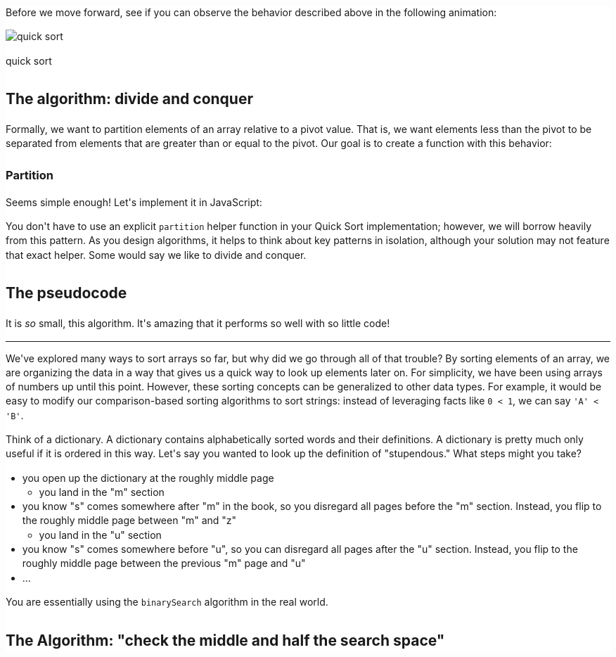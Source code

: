 Before we move forward, see if you can observe the behavior described above in the following animation:

![quick sort](chrome-extension://cjedbglnccaioiolemnfhjncicchinao/images/QuickSort.gif)

quick sort

## The algorithm: divide and conquer

Formally, we want to partition elements of an array relative to a pivot value. That is, we want elements less than the pivot to be separated from elements that are greater than or equal to the pivot. Our goal is to create a function with this behavior:

### Partition

Seems simple enough! Let's implement it in JavaScript:

You don't have to use an explicit `partition` helper function in your Quick Sort implementation; however, we will borrow heavily from this pattern. As you design algorithms, it helps to think about key patterns in isolation, although your solution may not feature that exact helper. Some would say we like to divide and conquer.

## The pseudocode

It is _so_ small, this algorithm. It's amazing that it performs so well with so little code!

---

We've explored many ways to sort arrays so far, but why did we go through all of that trouble? By sorting elements of an array, we are organizing the data in a way that gives us a quick way to look up elements later on. For simplicity, we have been using arrays of numbers up until this point. However, these sorting concepts can be generalized to other data types. For example, it would be easy to modify our comparison-based sorting algorithms to sort strings: instead of leveraging facts like `0 < 1`, we can say `'A' < 'B'`.

Think of a dictionary. A dictionary contains alphabetically sorted words and their definitions. A dictionary is pretty much only useful if it is ordered in this way. Let's say you wanted to look up the definition of "stupendous." What steps might you take?

- you open up the dictionary at the roughly middle page
  - you land in the "m" section
- you know "s" comes somewhere after "m" in the book, so you disregard all pages before the "m" section. Instead, you flip to the roughly middle page between "m" and "z"
  - you land in the "u" section
- you know "s" comes somewhere before "u", so you can disregard all pages after the "u" section. Instead, you flip to the roughly middle page between the previous "m" page and "u"
- …

You are essentially using the `binarySearch` algorithm in the real world.

## The Algorithm: "check the middle and half the search space"
